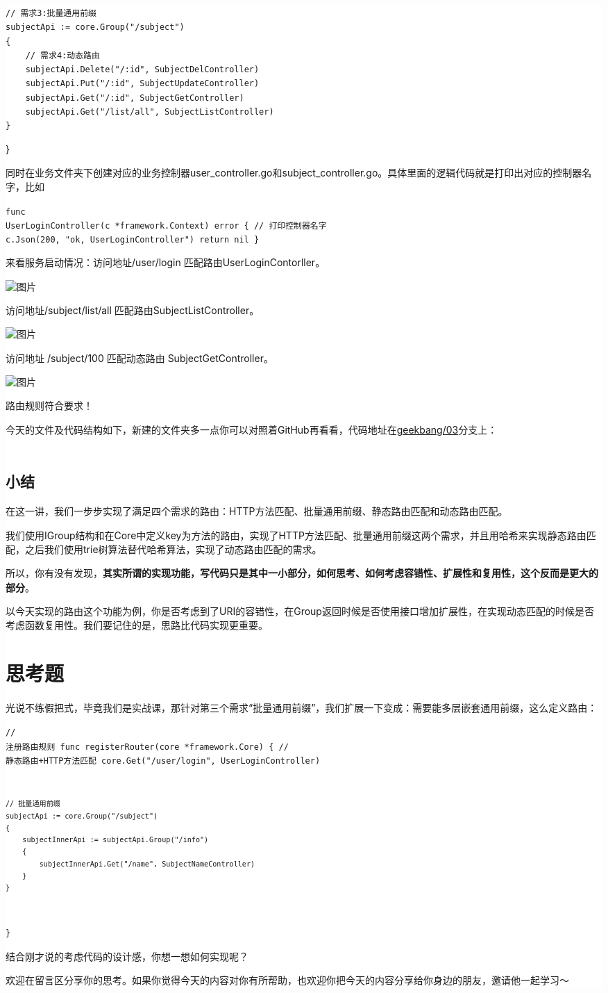 	// 需求3:批量通用前缀
	subjectApi := core.Group("/subject")
	{
		// 需求4:动态路由
		subjectApi.Delete("/:id", SubjectDelController)
		subjectApi.Put("/:id", SubjectUpdateController)
		subjectApi.Get("/:id", SubjectGetController)
		subjectApi.Get("/list/all", SubjectListController)
	}
}
</code></pre><p>同时在业务文件夹下创建对应的业务控制器user_controller.go和subject_controller.go。具体里面的逻辑代码就是打印出对应的控制器名字，比如</p><pre><code class="language-go">func UserLoginController(c *framework.Context) error {
   // 打印控制器名字
   c.Json(200, "ok, UserLoginController")
   return nil
}
</code></pre><p>来看服务启动情况：访问地址/user/login 匹配路由UserLoginContorller。</p><p><img src="https://static001.geekbang.org/resource/image/df/52/df2cf7aaf2be03c6da8bb8e72a10fd52.png?wh=684x191" alt="图片"></p><p>访问地址/subject/list/all 匹配路由SubjectListController。</p><p><img src="https://static001.geekbang.org/resource/image/b5/0a/b5f4248d9ee478eed83b121c886c640a.png?wh=663x267" alt="图片"></p><p>访问地址 /subject/100 匹配动态路由 SubjectGetController。</p><p><img src="https://static001.geekbang.org/resource/image/a6/f0/a6f095eb721b20dbeeb6952aa24df7f0.png?wh=655x227" alt="图片"></p><p>路由规则符合要求！</p><p>今天的文件及代码结构如下，新建的文件夹多一点你可以对照着GitHub再看看，代码地址在<a href="https://github.com/gohade/coredemo/tree/geekbang/03">geekbang/03</a>分支上：<br>
<img src="https://static001.geekbang.org/resource/image/c2/3c/c2518fc8d20034aacb93b5e509375b3c.png?wh=726x942" alt=""></p><h2>小结</h2><p>在这一讲，我们一步步实现了满足四个需求的路由：HTTP方法匹配、批量通用前缀、静态路由匹配和动态路由匹配。</p><p>我们使用IGroup结构和在Core中定义key为方法的路由，实现了HTTP方法匹配、批量通用前缀这两个需求，并且用哈希来实现静态路由匹配，之后我们使用trie树算法替代哈希算法，实现了动态路由匹配的需求。</p><p>所以，你有没有发现，<strong>其实所谓的实现功能，写代码只是其中一小部分，如何思考、如何考虑容错性、扩展性和复用性，这个反而是更大的部分</strong>。</p><p>以今天实现的路由这个功能为例，你是否考虑到了URI的容错性，在Group返回时候是否使用接口增加扩展性，在实现动态匹配的时候是否考虑函数复用性。我们要记住的是，思路比代码实现更重要。</p><h1>思考题</h1><p>光说不练假把式，毕竟我们是实战课，那针对第三个需求“批量通用前缀”，我们扩展一下变成：需要能多层嵌套通用前缀，这么定义路由：</p><pre><code class="language-go">// 注册路由规则
func registerRouter(core *framework.Core) {
	// 静态路由+HTTP方法匹配
	core.Get("/user/login", UserLoginController)

	// 批量通用前缀
	subjectApi := core.Group("/subject")
	{
		subjectInnerApi := subjectApi.Group("/info")
		{
			subjectInnerApi.Get("/name", SubjectNameController)	
		}
    }
}
</code></pre><p>结合刚才说的考虑代码的设计感，你想一想如何实现呢？</p><p>欢迎在留言区分享你的思考。如果你觉得今天的内容对你有所帮助，也欢迎你把今天的内容分享给你身边的朋友，邀请他一起学习～</p>
<style>
    ul {
      list-style: none;
      display: block;
      list-style-type: disc;
      margin-block-start: 1em;
      margin-block-end: 1em;
      margin-inline-start: 0px;
      margin-inline-end: 0px;
      padding-inline-start: 40px;
    }
    li {
      display: list-item;
      text-align: -webkit-match-parent;
    }
    ._2sjJGcOH_0 {
      list-style-position: inside;
      width: 100%;
      display: -webkit-box;
      display: -ms-flexbox;
      display: flex;
      -webkit-box-orient: horizontal;
      -webkit-box-direction: normal;
      -ms-flex-direction: row;
      flex-direction: row;
      margin-top: 26px;
      border-bottom: 1px solid rgba(233,233,233,0.6);
    }
    ._2sjJGcOH_0 ._3FLYR4bF_0 {
      width: 34px;